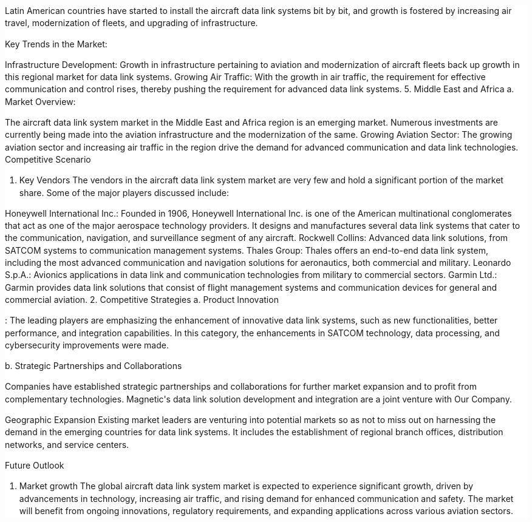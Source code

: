 Latin American countries have started to install the aircraft data link systems bit by bit, and growth is fostered by increasing air travel, modernization of fleets, and upgrading of infrastructure.

Key Trends in the Market:

Infrastructure Development: Growth in infrastructure pertaining to aviation and modernization of aircraft fleets back up growth in this regional market for data link systems.
Growing Air Traffic: With the growth in air traffic, the requirement for effective communication and control rises, thereby pushing the requirement for advanced data link systems.
5. Middle East and Africa
a. Market Overview:

The aircraft data link system market in the Middle East and Africa region is an emerging market. Numerous investments are currently being made into the aviation infrastructure and the modernization of the same.
Growing Aviation Sector: The growing aviation sector and increasing air traffic in the region drive the demand for advanced communication and data link technologies.
Competitive Scenario
1. Key Vendors
The vendors in the aircraft data link system market are very few and hold a significant portion of the market share. Some of the major players discussed include:

Honeywell International Inc.: Founded in 1906, Honeywell International Inc. is one of the American multinational conglomerates that act as one of the major aerospace technology providers. It designs and manufactures several data link systems that cater to the communication, navigation, and surveillance segment of any aircraft.
Rockwell Collins: Advanced data link solutions, from SATCOM systems to communication management systems.
Thales Group: Thales offers an end-to-end data link system, including the most advanced communication and navigation solutions for aeronautics, both commercial and military. 
Leonardo S.p.A.: Avionics applications in data link and communication technologies from military to commercial sectors.
Garmin Ltd.: Garmin provides data link solutions that consist of flight management systems and communication devices for general and commercial aviation.
2. Competitive Strategies
a. Product Innovation

: The leading players are emphasizing the enhancement of innovative data link systems, such as new functionalities, better performance, and integration capabilities. In this category, the enhancements in SATCOM technology, data processing, and cybersecurity improvements were made.

b. Strategic Partnerships and Collaborations

Companies have established strategic partnerships and collaborations for further market expansion and to profit from complementary technologies. Magnetic's data link solution development and integration are a joint venture with Our Company.

Geographic Expansion
Existing market leaders are venturing into potential markets so as not to miss out on harnessing the demand in the emerging countries for data link systems. It includes the establishment of regional branch offices, distribution networks, and service centers.

Future Outlook
1. Market growth
The global aircraft data link system market is expected to experience significant growth, driven by advancements in technology, increasing air traffic, and rising demand for enhanced communication and safety. The market will benefit from ongoing innovations, regulatory requirements, and expanding applications across various aviation sectors.
